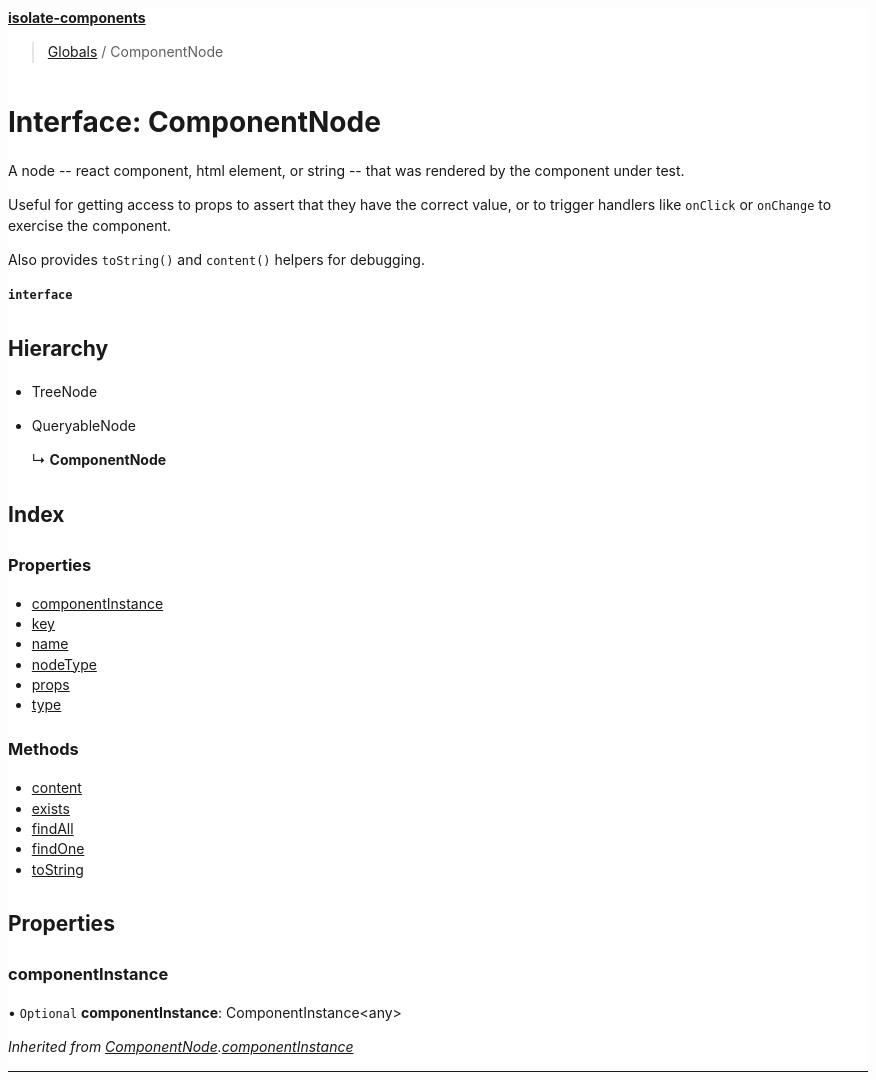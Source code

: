 **[isolate-components](../README.md)**

> [Globals](../globals.md) / ComponentNode

# Interface: ComponentNode

A node -- react component, html element, or string -- that was rendered by the component under test.

Useful for getting access to props to assert that they have the correct value, or to trigger handlers like `onClick` or `onChange` to exercise the component.

Also provides `toString()` and `content()` helpers for debugging.

**`interface`** 

## Hierarchy

* TreeNode

* QueryableNode

  ↳ **ComponentNode**

## Index

### Properties

* [componentInstance](componentnode.md#componentinstance)
* [key](componentnode.md#key)
* [name](componentnode.md#name)
* [nodeType](componentnode.md#nodetype)
* [props](componentnode.md#props)
* [type](componentnode.md#type)

### Methods

* [content](componentnode.md#content)
* [exists](componentnode.md#exists)
* [findAll](componentnode.md#findall)
* [findOne](componentnode.md#findone)
* [toString](componentnode.md#tostring)

## Properties

### componentInstance

• `Optional` **componentInstance**: ComponentInstance\<any>

*Inherited from [ComponentNode](componentnode.md).[componentInstance](componentnode.md#componentinstance)*

___
